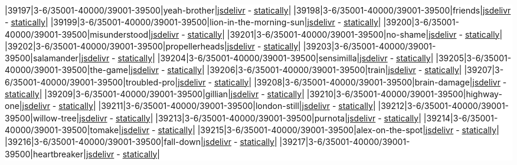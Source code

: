 |39197|3-6/35001-40000/39001-39500|yeah-brother|[jsdelivr](https://cdn.jsdelivr.net/gh/dbchord/webp-old-c-1280x720_3-6/35001-40000/39001-39500/yeah-brother.webp) - [statically](https://cdn.statically.io/gh/dbchord/webp-old-c-1280x720_3-6/img/35001-40000/39001-39500/yeah-brother.webp)|
|39198|3-6/35001-40000/39001-39500|friends|[jsdelivr](https://cdn.jsdelivr.net/gh/dbchord/webp-old-c-1280x720_3-6/35001-40000/39001-39500/friends.webp) - [statically](https://cdn.statically.io/gh/dbchord/webp-old-c-1280x720_3-6/img/35001-40000/39001-39500/friends.webp)|
|39199|3-6/35001-40000/39001-39500|lion-in-the-morning-sun|[jsdelivr](https://cdn.jsdelivr.net/gh/dbchord/webp-old-c-1280x720_3-6/35001-40000/39001-39500/lion-in-the-morning-sun.webp) - [statically](https://cdn.statically.io/gh/dbchord/webp-old-c-1280x720_3-6/img/35001-40000/39001-39500/lion-in-the-morning-sun.webp)|
|39200|3-6/35001-40000/39001-39500|misunderstood|[jsdelivr](https://cdn.jsdelivr.net/gh/dbchord/webp-old-c-1280x720_3-6/35001-40000/39001-39500/misunderstood.webp) - [statically](https://cdn.statically.io/gh/dbchord/webp-old-c-1280x720_3-6/img/35001-40000/39001-39500/misunderstood.webp)|
|39201|3-6/35001-40000/39001-39500|no-shame|[jsdelivr](https://cdn.jsdelivr.net/gh/dbchord/webp-old-c-1280x720_3-6/35001-40000/39001-39500/no-shame.webp) - [statically](https://cdn.statically.io/gh/dbchord/webp-old-c-1280x720_3-6/img/35001-40000/39001-39500/no-shame.webp)|
|39202|3-6/35001-40000/39001-39500|propellerheads|[jsdelivr](https://cdn.jsdelivr.net/gh/dbchord/webp-old-c-1280x720_3-6/35001-40000/39001-39500/propellerheads.webp) - [statically](https://cdn.statically.io/gh/dbchord/webp-old-c-1280x720_3-6/img/35001-40000/39001-39500/propellerheads.webp)|
|39203|3-6/35001-40000/39001-39500|salamander|[jsdelivr](https://cdn.jsdelivr.net/gh/dbchord/webp-old-c-1280x720_3-6/35001-40000/39001-39500/salamander.webp) - [statically](https://cdn.statically.io/gh/dbchord/webp-old-c-1280x720_3-6/img/35001-40000/39001-39500/salamander.webp)|
|39204|3-6/35001-40000/39001-39500|sensimilla|[jsdelivr](https://cdn.jsdelivr.net/gh/dbchord/webp-old-c-1280x720_3-6/35001-40000/39001-39500/sensimilla.webp) - [statically](https://cdn.statically.io/gh/dbchord/webp-old-c-1280x720_3-6/img/35001-40000/39001-39500/sensimilla.webp)|
|39205|3-6/35001-40000/39001-39500|the-game|[jsdelivr](https://cdn.jsdelivr.net/gh/dbchord/webp-old-c-1280x720_3-6/35001-40000/39001-39500/the-game.webp) - [statically](https://cdn.statically.io/gh/dbchord/webp-old-c-1280x720_3-6/img/35001-40000/39001-39500/the-game.webp)|
|39206|3-6/35001-40000/39001-39500|train|[jsdelivr](https://cdn.jsdelivr.net/gh/dbchord/webp-old-c-1280x720_3-6/35001-40000/39001-39500/train.webp) - [statically](https://cdn.statically.io/gh/dbchord/webp-old-c-1280x720_3-6/img/35001-40000/39001-39500/train.webp)|
|39207|3-6/35001-40000/39001-39500|troubled-pro|[jsdelivr](https://cdn.jsdelivr.net/gh/dbchord/webp-old-c-1280x720_3-6/35001-40000/39001-39500/troubled-pro.webp) - [statically](https://cdn.statically.io/gh/dbchord/webp-old-c-1280x720_3-6/img/35001-40000/39001-39500/troubled-pro.webp)|
|39208|3-6/35001-40000/39001-39500|brain-damage|[jsdelivr](https://cdn.jsdelivr.net/gh/dbchord/webp-old-c-1280x720_3-6/35001-40000/39001-39500/brain-damage.webp) - [statically](https://cdn.statically.io/gh/dbchord/webp-old-c-1280x720_3-6/img/35001-40000/39001-39500/brain-damage.webp)|
|39209|3-6/35001-40000/39001-39500|gillian|[jsdelivr](https://cdn.jsdelivr.net/gh/dbchord/webp-old-c-1280x720_3-6/35001-40000/39001-39500/gillian.webp) - [statically](https://cdn.statically.io/gh/dbchord/webp-old-c-1280x720_3-6/img/35001-40000/39001-39500/gillian.webp)|
|39210|3-6/35001-40000/39001-39500|highway-one|[jsdelivr](https://cdn.jsdelivr.net/gh/dbchord/webp-old-c-1280x720_3-6/35001-40000/39001-39500/highway-one.webp) - [statically](https://cdn.statically.io/gh/dbchord/webp-old-c-1280x720_3-6/img/35001-40000/39001-39500/highway-one.webp)|
|39211|3-6/35001-40000/39001-39500|london-still|[jsdelivr](https://cdn.jsdelivr.net/gh/dbchord/webp-old-c-1280x720_3-6/35001-40000/39001-39500/london-still.webp) - [statically](https://cdn.statically.io/gh/dbchord/webp-old-c-1280x720_3-6/img/35001-40000/39001-39500/london-still.webp)|
|39212|3-6/35001-40000/39001-39500|willow-tree|[jsdelivr](https://cdn.jsdelivr.net/gh/dbchord/webp-old-c-1280x720_3-6/35001-40000/39001-39500/willow-tree.webp) - [statically](https://cdn.statically.io/gh/dbchord/webp-old-c-1280x720_3-6/img/35001-40000/39001-39500/willow-tree.webp)|
|39213|3-6/35001-40000/39001-39500|purnota|[jsdelivr](https://cdn.jsdelivr.net/gh/dbchord/webp-old-c-1280x720_3-6/35001-40000/39001-39500/purnota.webp) - [statically](https://cdn.statically.io/gh/dbchord/webp-old-c-1280x720_3-6/img/35001-40000/39001-39500/purnota.webp)|
|39214|3-6/35001-40000/39001-39500|tomake|[jsdelivr](https://cdn.jsdelivr.net/gh/dbchord/webp-old-c-1280x720_3-6/35001-40000/39001-39500/tomake.webp) - [statically](https://cdn.statically.io/gh/dbchord/webp-old-c-1280x720_3-6/img/35001-40000/39001-39500/tomake.webp)|
|39215|3-6/35001-40000/39001-39500|alex-on-the-spot|[jsdelivr](https://cdn.jsdelivr.net/gh/dbchord/webp-old-c-1280x720_3-6/35001-40000/39001-39500/alex-on-the-spot.webp) - [statically](https://cdn.statically.io/gh/dbchord/webp-old-c-1280x720_3-6/img/35001-40000/39001-39500/alex-on-the-spot.webp)|
|39216|3-6/35001-40000/39001-39500|fall-down|[jsdelivr](https://cdn.jsdelivr.net/gh/dbchord/webp-old-c-1280x720_3-6/35001-40000/39001-39500/fall-down.webp) - [statically](https://cdn.statically.io/gh/dbchord/webp-old-c-1280x720_3-6/img/35001-40000/39001-39500/fall-down.webp)|
|39217|3-6/35001-40000/39001-39500|heartbreaker|[jsdelivr](https://cdn.jsdelivr.net/gh/dbchord/webp-old-c-1280x720_3-6/35001-40000/39001-39500/heartbreaker.webp) - [statically](https://cdn.statically.io/gh/dbchord/webp-old-c-1280x720_3-6/img/35001-40000/39001-39500/heartbreaker.webp)|